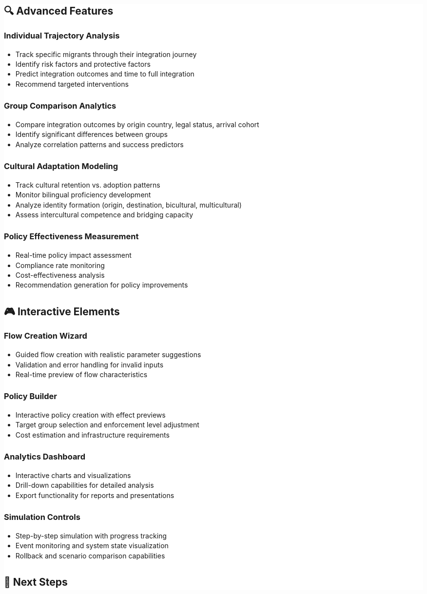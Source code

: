 ## 🔍 Advanced Features

### Individual Trajectory Analysis
- Track specific migrants through their integration journey
- Identify risk factors and protective factors
- Predict integration outcomes and time to full integration
- Recommend targeted interventions

### Group Comparison Analytics
- Compare integration outcomes by origin country, legal status, arrival cohort
- Identify significant differences between groups
- Analyze correlation patterns and success predictors

### Cultural Adaptation Modeling
- Track cultural retention vs. adoption patterns
- Monitor bilingual proficiency development
- Analyze identity formation (origin, destination, bicultural, multicultural)
- Assess intercultural competence and bridging capacity

### Policy Effectiveness Measurement
- Real-time policy impact assessment
- Compliance rate monitoring
- Cost-effectiveness analysis
- Recommendation generation for policy improvements

## 🎮 Interactive Elements

### Flow Creation Wizard
- Guided flow creation with realistic parameter suggestions
- Validation and error handling for invalid inputs
- Real-time preview of flow characteristics

### Policy Builder
- Interactive policy creation with effect previews
- Target group selection and enforcement level adjustment
- Cost estimation and infrastructure requirements

### Analytics Dashboard
- Interactive charts and visualizations
- Drill-down capabilities for detailed analysis
- Export functionality for reports and presentations

### Simulation Controls
- Step-by-step simulation with progress tracking
- Event monitoring and system state visualization
- Rollback and scenario comparison capabilities

## 🚀 Next Steps
